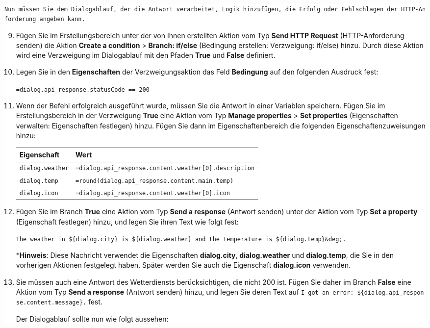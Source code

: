     Nun müssen Sie dem Dialogablauf, der die Antwort verarbeitet, Logik hinzufügen, die Erfolg oder Fehlschlagen der HTTP-Anforderung angeben kann.

9. Fügen Sie im Erstellungsbereich unter der von Ihnen erstellten Aktion vom Typ **Send HTTP Request** (HTTP-Anforderung senden) die Aktion **Create a condition** > **Branch: if/else** (Bedingung erstellen: Verzweigung: if/else) hinzu. Durch diese Aktion wird eine Verzweigung im Dialogablauf mit den Pfaden **True** und **False** definiert.
10. Legen Sie in den **Eigenschaften** der Verzweigungsaktion das Feld **Bedingung** auf den folgenden Ausdruck fest:

    ```
    =dialog.api_response.statusCode == 200
    ```

11. Wenn der Befehl erfolgreich ausgeführt wurde, müssen Sie die Antwort in einer Variablen speichern. Fügen Sie im Erstellungsbereich in der Verzweigung **True** eine Aktion vom Typ **Manage properties** > **Set properties** (Eigenschaften verwalten: Eigenschaften festlegen) hinzu. Fügen Sie dann im Eigenschaftenbereich die folgenden Eigenschaftenzuweisungen hinzu:

    | Eigenschaft | Wert |
    | -- | -- |
    | `dialog.weather` | `=dialog.api_response.content.weather[0].description` |
    | `dialog.temp` | `=round(dialog.api_response.content.main.temp)` |
    | `dialog.icon` | `=dialog.api_response.content.weather[0].icon` |

12. Fügen Sie im Branch **True** eine Aktion vom Typ **Send a response** (Antwort senden) unter der Aktion vom Typ **Set a property** (Eigenschaft festlegen) hinzu, und legen Sie ihren Text wie folgt fest:

    ```
    The weather in ${dialog.city} is ${dialog.weather} and the temperature is ${dialog.temp}&deg;.
    ```

    ***Hinweis**: Diese Nachricht verwendet die Eigenschaften **dialog.city**, **dialog.weather** und **dialog.temp**, die Sie in den vorherigen Aktionen festgelegt haben. Später werden Sie auch die Eigenschaft **dialog.icon** verwenden.

13. Sie müssen auch eine Antwort des Wetterdiensts berücksichtigen, die nicht 200 ist. Fügen Sie daher im Branch **False** eine Aktion vom Typ **Send a response** (Antwort senden) hinzu, und legen Sie deren Text auf `I got an error: ${dialog.api_response.content.message}.` fest.

    Der Dialogablauf sollte nun wie folgt aussehen:
